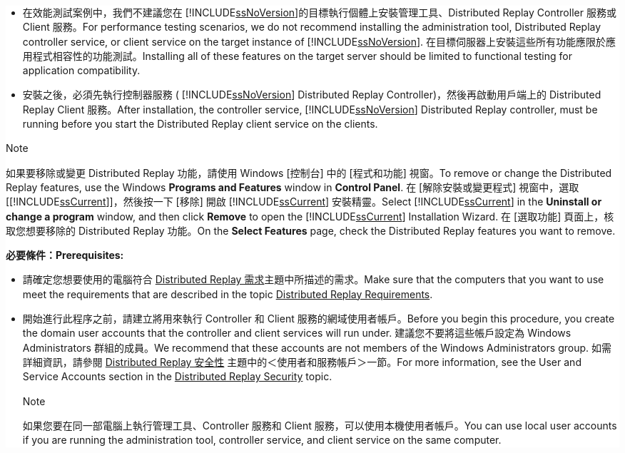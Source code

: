 -   <span data-ttu-id="63b67-111">在效能測試案例中，我們不建議您在 [!INCLUDE[ssNoVersion](../../includes/ssnoversion-md.md)]的目標執行個體上安裝管理工具、Distributed Replay Controller 服務或 Client 服務。</span><span class="sxs-lookup"><span data-stu-id="63b67-111">For performance testing scenarios, we do not recommend installing the administration tool, Distributed Replay controller service, or client service on the target instance of [!INCLUDE[ssNoVersion](../../includes/ssnoversion-md.md)].</span></span> <span data-ttu-id="63b67-112">在目標伺服器上安裝這些所有功能應限於應用程式相容性的功能測試。</span><span class="sxs-lookup"><span data-stu-id="63b67-112">Installing all of these features on the target server should be limited to functional testing for application compatibility.</span></span>  
  
-   <span data-ttu-id="63b67-113">安裝之後，必須先執行控制器服務 ( [!INCLUDE[ssNoVersion](../../includes/ssnoversion-md.md)] Distributed Replay Controller)，然後再啟動用戶端上的 Distributed Replay Client 服務。</span><span class="sxs-lookup"><span data-stu-id="63b67-113">After installation, the controller service, [!INCLUDE[ssNoVersion](../../includes/ssnoversion-md.md)] Distributed Replay controller, must be running before you start the Distributed Replay client service on the clients.</span></span>  
  
> [!NOTE]  
>  <span data-ttu-id="63b67-114">如果要移除或變更 Distributed Replay 功能，請使用 Windows [控制台]  中的 [程式和功能]  視窗。</span><span class="sxs-lookup"><span data-stu-id="63b67-114">To remove or change the Distributed Replay features, use the Windows **Programs and Features** window in **Control Panel**.</span></span> <span data-ttu-id="63b67-115">在 [解除安裝或變更程式]  視窗中，選取 [[!INCLUDE[ssCurrent](../../includes/sscurrent-md.md)]]，然後按一下 [移除]  開啟 [!INCLUDE[ssCurrent](../../includes/sscurrent-md.md)] 安裝精靈。</span><span class="sxs-lookup"><span data-stu-id="63b67-115">Select [!INCLUDE[ssCurrent](../../includes/sscurrent-md.md)] in the **Uninstall or change a program** window, and then click **Remove** to open the [!INCLUDE[ssCurrent](../../includes/sscurrent-md.md)] Installation Wizard.</span></span> <span data-ttu-id="63b67-116">在 [選取功能]  頁面上，核取您想要移除的 Distributed Replay 功能。</span><span class="sxs-lookup"><span data-stu-id="63b67-116">On the **Select Features** page, check the Distributed Replay features you want to remove.</span></span>  
  
 <span data-ttu-id="63b67-117">**必要條件：**</span><span class="sxs-lookup"><span data-stu-id="63b67-117">**Prerequisites:**</span></span>  
  
-   <span data-ttu-id="63b67-118">請確定您想要使用的電腦符合 [Distributed Replay 需求](../../tools/sql-server-profiler/replay-requirements.md)主題中所描述的需求。</span><span class="sxs-lookup"><span data-stu-id="63b67-118">Make sure that the computers that you want to use meet the requirements that are described in the topic [Distributed Replay Requirements](../../tools/sql-server-profiler/replay-requirements.md).</span></span>  
  
-   <span data-ttu-id="63b67-119">開始進行此程序之前，請建立將用來執行 Controller 和 Client 服務的網域使用者帳戶。</span><span class="sxs-lookup"><span data-stu-id="63b67-119">Before you begin this procedure, you create the domain user accounts that the controller and client services will run under.</span></span> <span data-ttu-id="63b67-120">建議您不要將這些帳戶設定為 Windows Administrators 群組的成員。</span><span class="sxs-lookup"><span data-stu-id="63b67-120">We recommend that these accounts are not members of the Windows Administrators group.</span></span> <span data-ttu-id="63b67-121">如需詳細資訊，請參閱 [Distributed Replay 安全性](../../tools/distributed-replay/distributed-replay-security.md) 主題中的＜使用者和服務帳戶＞一節。</span><span class="sxs-lookup"><span data-stu-id="63b67-121">For more information, see the User and Service Accounts section in the [Distributed Replay Security](../../tools/distributed-replay/distributed-replay-security.md) topic.</span></span>  
  
    > [!NOTE]  
    >  <span data-ttu-id="63b67-122">如果您要在同一部電腦上執行管理工具、Controller 服務和 Client 服務，可以使用本機使用者帳戶。</span><span class="sxs-lookup"><span data-stu-id="63b67-122">You can use local user accounts if you are running the administration tool, controller service, and client service on the same computer.</span></span>  
  